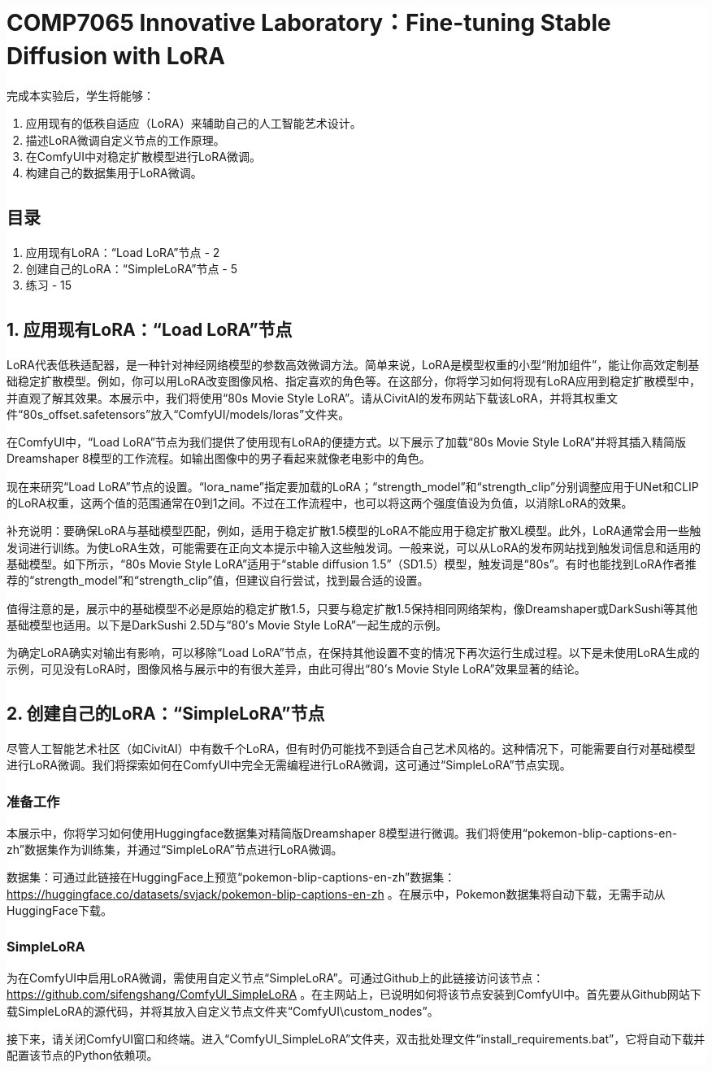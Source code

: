 # COMP7065 Innovative Laboratory：Fine-tuning Stable Diffusion with LoRA
完成本实验后，学生将能够：
1. 应用现有的低秩自适应（LoRA）来辅助自己的人工智能艺术设计。
2. 描述LoRA微调自定义节点的工作原理。
3. 在ComfyUI中对稳定扩散模型进行LoRA微调。
4. 构建自己的数据集用于LoRA微调。

## 目录
1. 应用现有LoRA：“Load LoRA”节点 - 2
2. 创建自己的LoRA：“SimpleLoRA”节点 - 5
3. 练习 - 15

## 1. 应用现有LoRA：“Load LoRA”节点
LoRA代表低秩适配器，是一种针对神经网络模型的参数高效微调方法。简单来说，LoRA是模型权重的小型“附加组件”，能让你高效定制基础稳定扩散模型。例如，你可以用LoRA改变图像风格、指定喜欢的角色等。在这部分，你将学习如何将现有LoRA应用到稳定扩散模型中，并直观了解其效果。本展示中，我们将使用“80s Movie Style LoRA”。请从CivitAI的发布网站下载该LoRA，并将其权重文件“80s_offset.safetensors”放入“ComfyUI/models/loras”文件夹。

在ComfyUI中，“Load LoRA”节点为我们提供了使用现有LoRA的便捷方式。以下展示了加载“80s Movie Style LoRA”并将其插入精简版Dreamshaper 8模型的工作流程。如输出图像中的男子看起来就像老电影中的角色。

现在来研究“Load LoRA”节点的设置。“lora_name”指定要加载的LoRA；“strength_model”和“strength_clip”分别调整应用于UNet和CLIP的LoRA权重，这两个值的范围通常在0到1之间。不过在工作流程中，也可以将这两个强度值设为负值，以消除LoRA的效果。

补充说明：要确保LoRA与基础模型匹配，例如，适用于稳定扩散1.5模型的LoRA不能应用于稳定扩散XL模型。此外，LoRA通常会用一些触发词进行训练。为使LoRA生效，可能需要在正向文本提示中输入这些触发词。一般来说，可以从LoRA的发布网站找到触发词信息和适用的基础模型。如下所示，“80s Movie Style LoRA”适用于“stable diffusion 1.5”（SD1.5）模型，触发词是“80s”。有时也能找到LoRA作者推荐的“strength_model”和“strength_clip”值，但建议自行尝试，找到最合适的设置。

值得注意的是，展示中的基础模型不必是原始的稳定扩散1.5，只要与稳定扩散1.5保持相同网络架构，像Dreamshaper或DarkSushi等其他基础模型也适用。以下是DarkSushi 2.5D与“80’s Movie Style LoRA”一起生成的示例。

为确定LoRA确实对输出有影响，可以移除“Load LoRA”节点，在保持其他设置不变的情况下再次运行生成过程。以下是未使用LoRA生成的示例，可见没有LoRA时，图像风格与展示中的有很大差异，由此可得出“80’s Movie Style LoRA”效果显著的结论。

## 2. 创建自己的LoRA：“SimpleLoRA”节点
尽管人工智能艺术社区（如CivitAI）中有数千个LoRA，但有时仍可能找不到适合自己艺术风格的。这种情况下，可能需要自行对基础模型进行LoRA微调。我们将探索如何在ComfyUI中完全无需编程进行LoRA微调，这可通过“SimpleLoRA”节点实现。
### 准备工作
本展示中，你将学习如何使用Huggingface数据集对精简版Dreamshaper 8模型进行微调。我们将使用“pokemon-blip-captions-en-zh”数据集作为训练集，并通过“SimpleLoRA”节点进行LoRA微调。

数据集：可通过此链接在HuggingFace上预览“pokemon-blip-captions-en-zh”数据集：https://huggingface.co/datasets/svjack/pokemon-blip-captions-en-zh 。在展示中，Pokemon数据集将自动下载，无需手动从HuggingFace下载。
### SimpleLoRA
为在ComfyUI中启用LoRA微调，需使用自定义节点“SimpleLoRA”。可通过Github上的此链接访问该节点：https://github.com/sifengshang/ComfyUI_SimpleLoRA 。在主网站上，已说明如何将该节点安装到ComfyUI中。首先要从Github网站下载SimpleLoRA的源代码，并将其放入自定义节点文件夹“ComfyUI\custom_nodes”。

接下来，请关闭ComfyUI窗口和终端。进入“ComfyUI_SimpleLoRA”文件夹，双击批处理文件“install_requirements.bat”，它将自动下载并配置该节点的Python依赖项。
